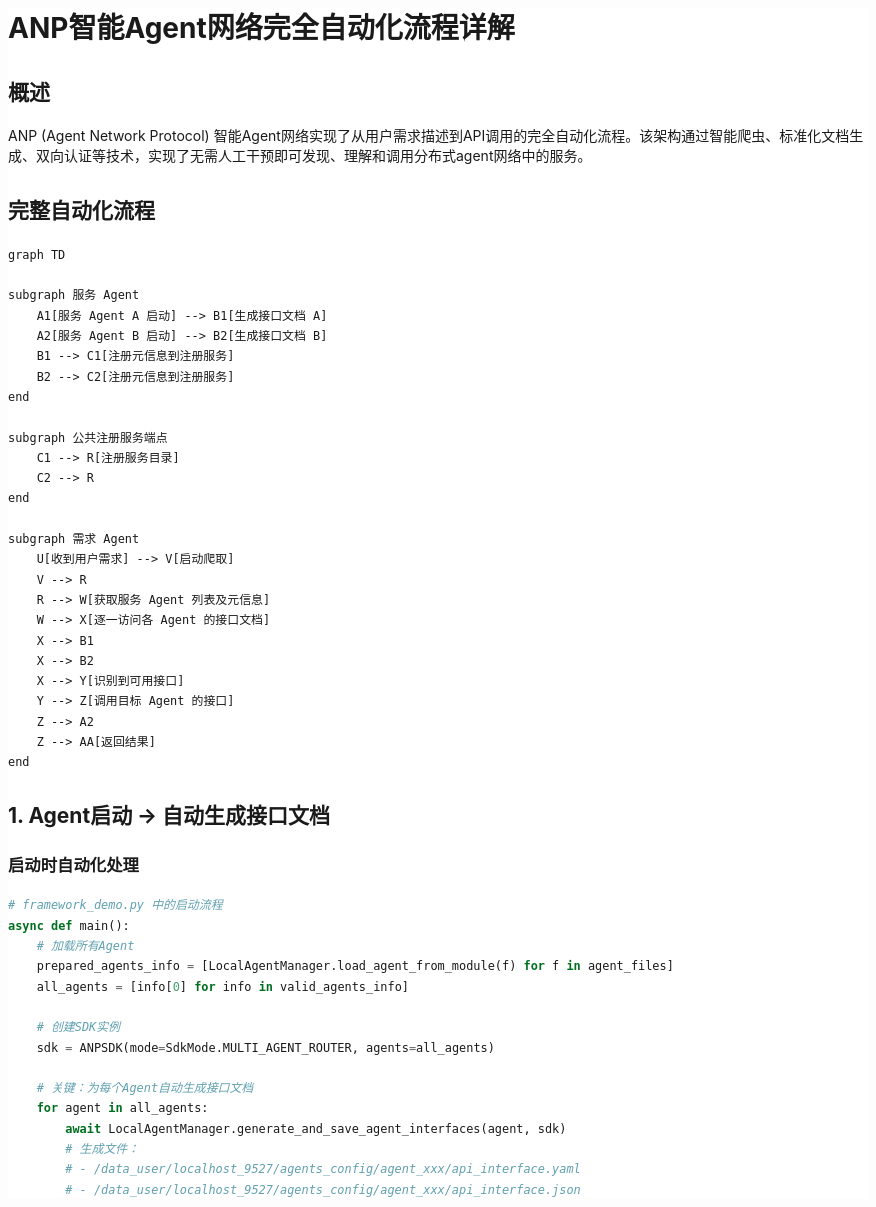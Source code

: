 # ANP智能Agent网络完全自动化流程详解

## 概述

ANP (Agent Network Protocol) 智能Agent网络实现了从用户需求描述到API调用的完全自动化流程。该架构通过智能爬虫、标准化文档生成、双向认证等技术，实现了无需人工干预即可发现、理解和调用分布式agent网络中的服务。

## 完整自动化流程

```mermaid
graph TD

subgraph 服务 Agent
    A1[服务 Agent A 启动] --> B1[生成接口文档 A]
    A2[服务 Agent B 启动] --> B2[生成接口文档 B]
    B1 --> C1[注册元信息到注册服务]
    B2 --> C2[注册元信息到注册服务]
end

subgraph 公共注册服务端点
    C1 --> R[注册服务目录]
    C2 --> R
end

subgraph 需求 Agent
    U[收到用户需求] --> V[启动爬取]
    V --> R
    R --> W[获取服务 Agent 列表及元信息]
    W --> X[逐一访问各 Agent 的接口文档]
    X --> B1
    X --> B2
    X --> Y[识别到可用接口]
    Y --> Z[调用目标 Agent 的接口]
    Z --> A2
    Z --> AA[返回结果]
end

```

## 1. Agent启动 → 自动生成接口文档

### 启动时自动化处理

```python
# framework_demo.py 中的启动流程
async def main():
    # 加载所有Agent
    prepared_agents_info = [LocalAgentManager.load_agent_from_module(f) for f in agent_files]
    all_agents = [info[0] for info in valid_agents_info]

    # 创建SDK实例
    sdk = ANPSDK(mode=SdkMode.MULTI_AGENT_ROUTER, agents=all_agents)

    # 关键：为每个Agent自动生成接口文档
    for agent in all_agents:
        await LocalAgentManager.generate_and_save_agent_interfaces(agent, sdk)
        # 生成文件：
        # - /data_user/localhost_9527/agents_config/agent_xxx/api_interface.yaml
        # - /data_user/localhost_9527/agents_config/agent_xxx/api_interface.json
```
